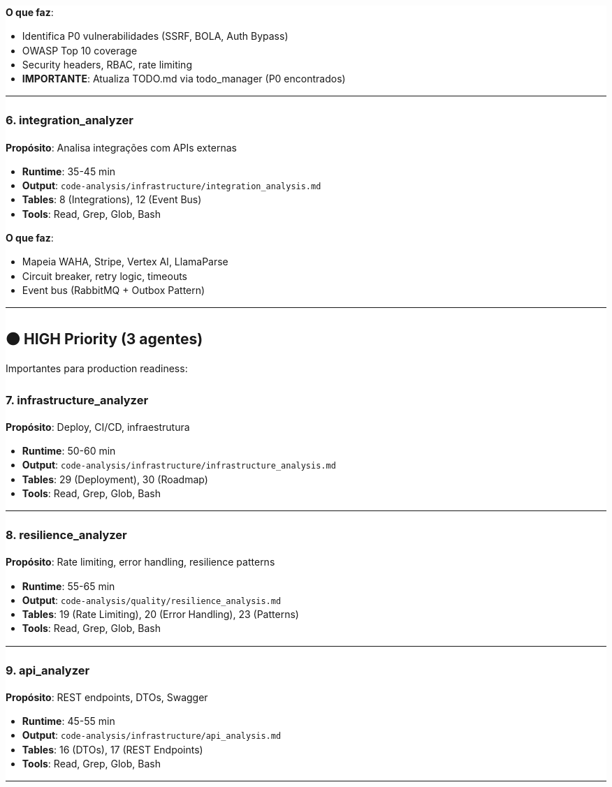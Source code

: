 **O que faz**:
- Identifica P0 vulnerabilidades (SSRF, BOLA, Auth Bypass)
- OWASP Top 10 coverage
- Security headers, RBAC, rate limiting
- **IMPORTANTE**: Atualiza TODO.md via todo_manager (P0 encontrados)

---

### 6. **integration_analyzer**
**Propósito**: Analisa integrações com APIs externas
- **Runtime**: 35-45 min
- **Output**: `code-analysis/infrastructure/integration_analysis.md`
- **Tables**: 8 (Integrations), 12 (Event Bus)
- **Tools**: Read, Grep, Glob, Bash

**O que faz**:
- Mapeia WAHA, Stripe, Vertex AI, LlamaParse
- Circuit breaker, retry logic, timeouts
- Event bus (RabbitMQ + Outbox Pattern)

---

## 🟠 HIGH Priority (3 agentes)

Importantes para production readiness:

### 7. **infrastructure_analyzer**
**Propósito**: Deploy, CI/CD, infraestrutura
- **Runtime**: 50-60 min
- **Output**: `code-analysis/infrastructure/infrastructure_analysis.md`
- **Tables**: 29 (Deployment), 30 (Roadmap)
- **Tools**: Read, Grep, Glob, Bash

---

### 8. **resilience_analyzer**
**Propósito**: Rate limiting, error handling, resilience patterns
- **Runtime**: 55-65 min
- **Output**: `code-analysis/quality/resilience_analysis.md`
- **Tables**: 19 (Rate Limiting), 20 (Error Handling), 23 (Patterns)
- **Tools**: Read, Grep, Glob, Bash

---

### 9. **api_analyzer**
**Propósito**: REST endpoints, DTOs, Swagger
- **Runtime**: 45-55 min
- **Output**: `code-analysis/infrastructure/api_analysis.md`
- **Tables**: 16 (DTOs), 17 (REST Endpoints)
- **Tools**: Read, Grep, Glob, Bash

---
